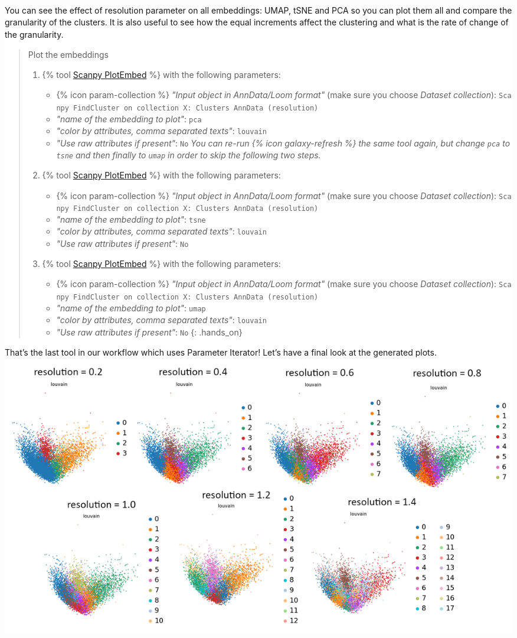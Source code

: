 You can see the effect of resolution parameter on all embeddings: UMAP, tSNE and PCA so you can plot them all and compare the granularity of the clusters. It is also useful to see how the equal increments affect the clustering and what is the rate of change of the granularity. 

> <hands-on-title> Plot the embeddings </hands-on-title>
>
> 1. {% tool [Scanpy PlotEmbed](toolshed.g2.bx.psu.edu/repos/ebi-gxa/scanpy_plot_embed/scanpy_plot_embed/1.8.1+galaxy9) %} with the following parameters:
>    - {% icon param-collection %} *"Input object in AnnData/Loom format"* (make sure you choose *Dataset collection*): `Scanpy FindCluster on collection X: Clusters AnnData (resolution)`
>    - *"name of the embedding to plot"*: `pca`
>    - *"color by attributes, comma separated texts"*: `louvain`
>    - *"Use raw attributes if present"*: `No`
> *You can re-run {% icon galaxy-refresh %} the same tool again, but change `pca` to `tsne` and then finally to `umap` in order to skip the following two steps.*
>
> 2. {% tool [Scanpy PlotEmbed](toolshed.g2.bx.psu.edu/repos/ebi-gxa/scanpy_plot_embed/scanpy_plot_embed/1.8.1+galaxy9) %} with the following parameters:
>    - {% icon param-collection %} *"Input object in AnnData/Loom format"* (make sure you choose *Dataset collection*): `Scanpy FindCluster on collection X: Clusters AnnData (resolution)`
>    - *"name of the embedding to plot"*: `tsne`
>    - *"color by attributes, comma separated texts"*: `louvain`
>    - *"Use raw attributes if present"*: `No`
>
> 3. {% tool [Scanpy PlotEmbed](toolshed.g2.bx.psu.edu/repos/ebi-gxa/scanpy_plot_embed/scanpy_plot_embed/1.8.1+galaxy9) %} with the following parameters:
>    - {% icon param-collection %} *"Input object in AnnData/Loom format"* (make sure you choose *Dataset collection*): `Scanpy FindCluster on collection X: Clusters AnnData (resolution)`
>    - *"name of the embedding to plot"*: `umap`
>    - *"color by attributes, comma separated texts"*: `louvain`
>    - *"Use raw attributes if present"*: `No`
{: .hands_on}

That’s the last tool in our workflow which uses Parameter Iterator! Let’s have a final look at the generated plots.

![Graphs showing the differences between PCA embeddings caused by different values of resolution.](../../images/scrna-casestudy_parameter-iterator/resolution_pca.png "Comparison of PCA embedding with different values of resolution, with n-neighbours set to 15 and perplexity to 30.")
